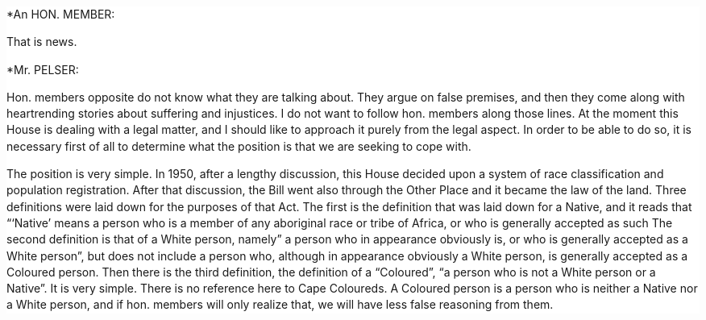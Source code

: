 </speech>

<speech by="#hon_member">

<from>*An <person refersTo="hansard_za">HON. MEMBER</person>:</from>

<p>That is news.</p>

</speech>

<speech by="#pelser">

<from>*Mr. <person refersTo="hansard_za">PELSER</person>:</from>

<p>Hon. members opposite do not know what they are talking about. They argue on false premises, and then they come along with heartrending stories about suffering and injustices. I do not want to follow hon. members along those lines. At the moment this House is dealing with a legal matter, and I should like to approach it purely from the legal aspect. In order to be able to do so, it is necessary first of all to determine what the position is that we are seeking to cope with.</p>

<p>The position is very simple. In 1950, after a lengthy discussion, this House decided upon a system of race classification and population registration. After that discussion, the Bill went also through the Other Place and it became the law of the land. Three definitions were laid down for the purposes of that Act. The first is the definition that was laid down for a Native, and it reads that &#x201C;&#x2018;Native&#x2019; means<span class="col_4629-4630" refersTo="page_0941"/> a person who is a member of any aboriginal race or tribe of Africa, or who is generally accepted as such The second definition is that of a White person, namely&#x201D; a person who in appearance obviously is, or who is generally accepted as a White person&#x201D;, but does not include a person who, although in appearance obviously a White person, is generally accepted as a Coloured person. Then there is the third definition, the definition of a &#x201C;Coloured&#x201D;, &#x201C;a person who is not a White person or a Native&#x201D;. It is very simple. There is no reference here to Cape Coloureds. A Coloured person is a person who is neither a Native nor a White person, and if hon. members will only realize that, we will have less false reasoning from them.</p>
